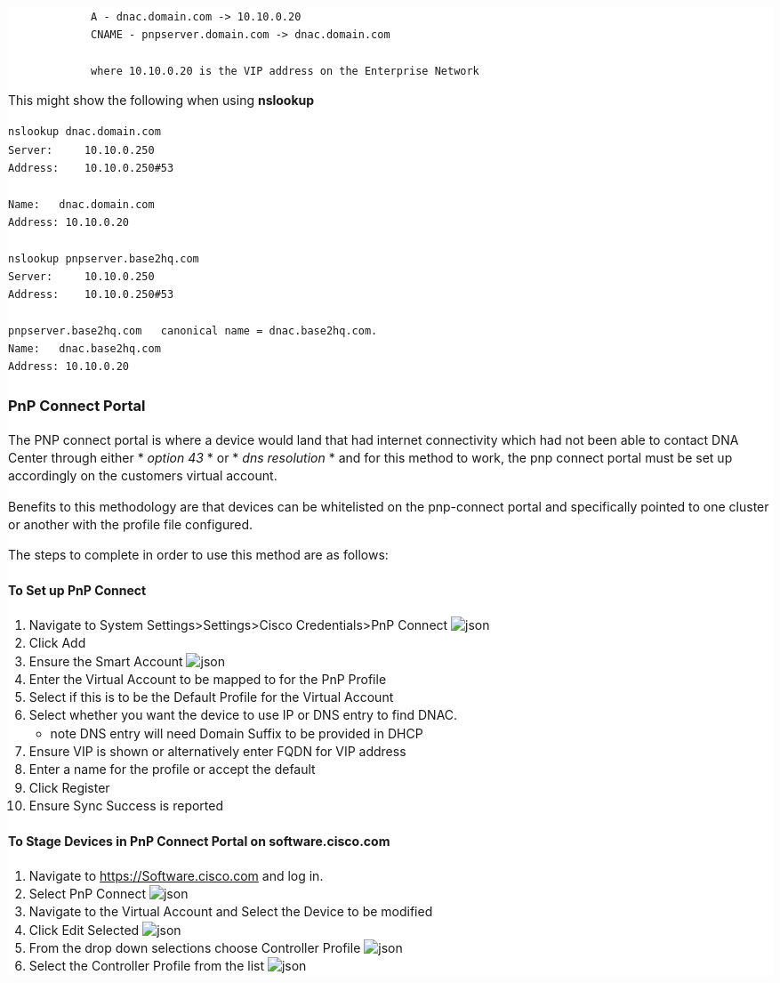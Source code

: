 ```
             A - dnac.domain.com -> 10.10.0.20
             CNAME - pnpserver.domain.com -> dnac.domain.com
             
             where 10.10.0.20 is the VIP address on the Enterprise Network
```

This might show the following when using **nslookup**
```
nslookup dnac.domain.com
Server:		10.10.0.250
Address:	10.10.0.250#53

Name:	dnac.domain.com
Address: 10.10.0.20

nslookup pnpserver.base2hq.com
Server:		10.10.0.250
Address:	10.10.0.250#53

pnpserver.base2hq.com	canonical name = dnac.base2hq.com.
Name:	dnac.base2hq.com
Address: 10.10.0.20
```

### PnP Connect Portal
The PNP connect portal is where a device would land that had internet connectivity which had not been able to contact DNA Center through either * *option 43* * or * *dns resolution* * and for this method to work, the pnp connect portal must be set up accordingly on the customers virtual account. 

Benefits to this methodology are that devices can be whitelisted on the pnp-connect portal and specifically pointed to one cluster or another with the profile file configured.

The steps to complete in order to use this method are as follows:

#### To Set up PnP Connect
1. Navigate to System Settings>Settings>Cisco Credentials>PnP Connect
![json](images/dnac-pnp-profile.png?raw=true "Import JSON")
2. Click Add
3. Ensure the Smart Account
![json](images/dnac-register.png?raw=true "Import JSON")
4. Enter the Virtual Account to be mapped to for the PnP Profile
5. Select if this is to be the Default Profile for the Virtual Account
6. Select whether you want the device to use IP or DNS entry to find DNAC.
   - note DNS entry will need Domain Suffix to be provided in DHCP
7. Ensure VIP is shown or alternatively enter FQDN for VIP address
8. Enter a name for the profile or accept the default
9. Click Register
10. Ensure Sync Success is reported

#### To Stage Devices in PnP Connect Portal on software.cisco.com
1. Navigate to https://Software.cisco.com and log in.
2. Select PnP Connect
![json](images/software.png?raw=true "Import JSON")
3. Navigate to the Virtual Account and Select the Device to be modified
4. Click Edit Selected
![json](images/pnp-connect-device.png?raw=true "Import JSON")
5. From the drop down selections choose Controller Profile
![json](images/pnp-controller-profile.png?raw=true "Import JSON")
6. Select the Controller Profile from the list
![json](images/pnp-connect-profile.png?raw=true "Import JSON")